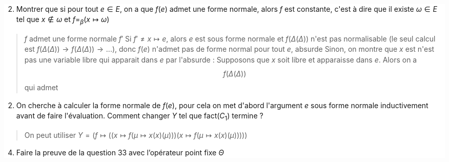 2. Montrer que si pour tout $e\in E$, on a que $f(e)$ admet une forme normale, alors $f$ est constante, c'est à dire que il existe $\omega \in E$ tel que $x\not \in \omega$ et $f =_\beta (x\mapsto \omega)$

> $f$ admet une forme normale $f'$
> Si $f' \neq x\mapsto e$, alors $e$ est sous forme normale et $f(\Delta(\Delta))$ n'est pas normalisable (le seul calcul est $f(\Delta(\Delta))\to f(\Delta(\Delta)) \to ...$), donc $f(e)$ n'admet pas de forme normal pour tout $e$, absurde
> Sinon, on montre que $x$ est n'est pas une variable libre qui apparait dans $e$ par l'absurde : 
> Supposons que $x$ soit libre et apparaisse dans $e$. Alors on a 
$$
f(\Delta(\Delta))
$$
qui admet 

2. On cherche à calculer la forme normale de $f(e)$, pour cela on met d'abord l'argument $e$ sous forme normale inductivement avant de faire l'évaluation. Comment changer $Y$ tel que $\text{fact}(C_1)$ termine ? 

> On peut utiliser $Y = (f\mapsto\Big((x\mapsto f(\mu \mapsto x(x)(\mu)))(x\mapsto f(\mu \mapsto x(x)(\mu)))\Big))$
> 
4. Faire la preuve de la question 33 avec l’opérateur point fixe $\Theta$
